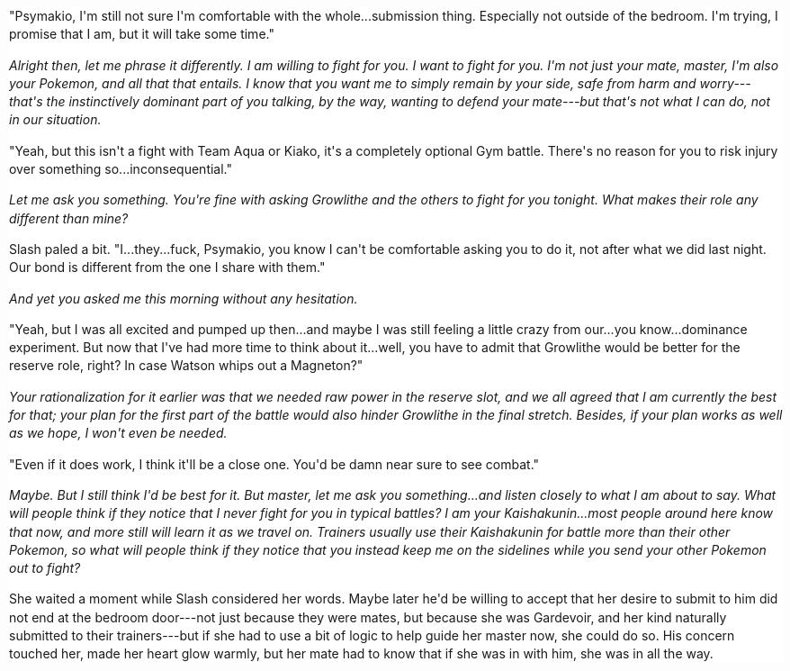 

"Psymakio, I'm still not sure I'm comfortable with the whole...submission thing. Especially not outside of the bedroom. I'm trying, I promise that I am, but it will take some time."  



_Alright then, let me phrase it differently. I am willing to fight for you. I want to fight for you. I'm not just your mate, master, I'm also your Pokemon, and all that that entails. I know that you want me to simply remain by your side, safe from harm and worry---that's the instinctively dominant part of you talking, by the way, wanting to defend your mate---but that's not what I can do, not in our situation._  



"Yeah, but this isn't a fight with Team Aqua or Kiako, it's a completely optional Gym battle. There's no reason for you to risk injury over something so...inconsequential."  



_Let me ask you something. You're fine with asking Growlithe and the others to fight for you tonight. What makes their role any different than mine?_  



Slash paled a bit. "I...they...fuck, Psymakio, you know I can't be comfortable asking you to do it, not after what we did last night. Our bond is different from the one I share with them."  



_And yet you asked me this morning without any hesitation._  



"Yeah, but I was all excited and pumped up then...and maybe I was still feeling a little crazy from our...you know...dominance experiment. But now that I've had more time to think about it...well, you have to admit that Growlithe would be better for the reserve role, right? In case Watson whips out a Magneton?"  



_Your rationalization for it earlier was that we needed raw power in the reserve slot, and we all agreed that I am currently the best for that; your plan for the first part of the battle would also hinder Growlithe in the final stretch. Besides, if your plan works as well as we hope, I won't even be needed._  



"Even if it does work, I think it'll be a close one. You'd be damn near sure to see combat."  



_Maybe. But I still think I'd be best for it. But master, let me ask you something...and listen closely to what I am about to say. What will people think if they notice that I never fight for you in typical battles? I am your Kaishakunin...most people around here know that now, and more still will learn it as we travel on. Trainers usually use their Kaishakunin for battle more than their other Pokemon, so what will people think if they notice that you instead keep me on the sidelines while you send your other Pokemon out to fight?_  



She waited a moment while Slash considered her words. Maybe later he'd be willing to accept that her desire to submit to him did not end at the bedroom door---not just because they were mates, but because she was Gardevoir, and her kind naturally submitted to their trainers---but if she had to use a bit of logic to help guide her master now, she could do so. His concern touched her, made her heart glow warmly, but her mate had to know that if she was in with him, she was in all the way.  
